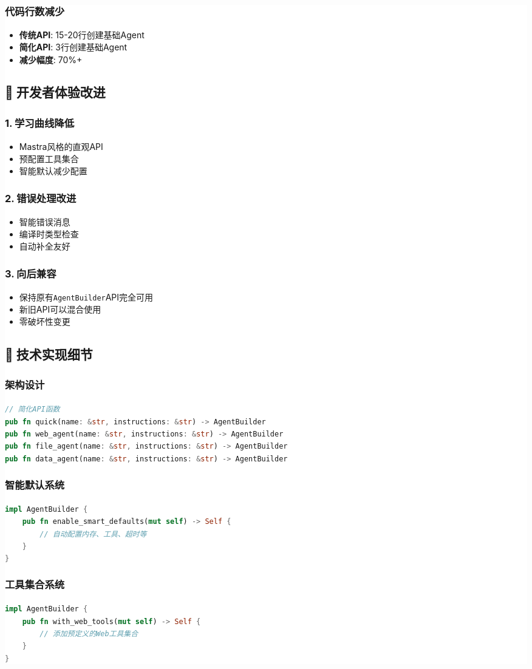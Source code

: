 ### 代码行数减少
- **传统API**: 15-20行创建基础Agent
- **简化API**: 3行创建基础Agent
- **减少幅度**: 70%+

## 🚀 开发者体验改进

### 1. 学习曲线降低
- Mastra风格的直观API
- 预配置工具集合
- 智能默认减少配置

### 2. 错误处理改进
- 智能错误消息
- 编译时类型检查
- 自动补全友好

### 3. 向后兼容
- 保持原有`AgentBuilder`API完全可用
- 新旧API可以混合使用
- 零破坏性变更

## 🔧 技术实现细节

### 架构设计
```rust
// 简化API函数
pub fn quick(name: &str, instructions: &str) -> AgentBuilder
pub fn web_agent(name: &str, instructions: &str) -> AgentBuilder
pub fn file_agent(name: &str, instructions: &str) -> AgentBuilder
pub fn data_agent(name: &str, instructions: &str) -> AgentBuilder
```

### 智能默认系统
```rust
impl AgentBuilder {
    pub fn enable_smart_defaults(mut self) -> Self {
        // 自动配置内存、工具、超时等
    }
}
```

### 工具集合系统
```rust
impl AgentBuilder {
    pub fn with_web_tools(mut self) -> Self {
        // 添加预定义的Web工具集合
    }
}
```
